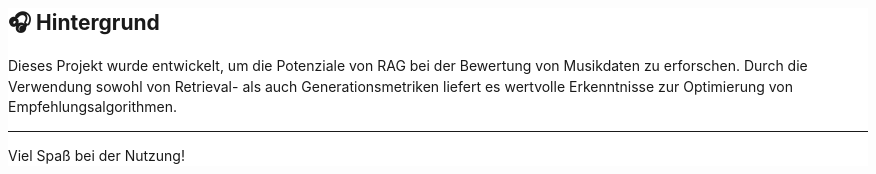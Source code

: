 
## 🎧 Hintergrund
Dieses Projekt wurde entwickelt, um die Potenziale von RAG bei der Bewertung von Musikdaten zu erforschen. Durch die Verwendung sowohl von Retrieval- als auch Generationsmetriken liefert es wertvolle Erkenntnisse zur Optimierung von Empfehlungsalgorithmen.

---

Viel Spaß bei der Nutzung!